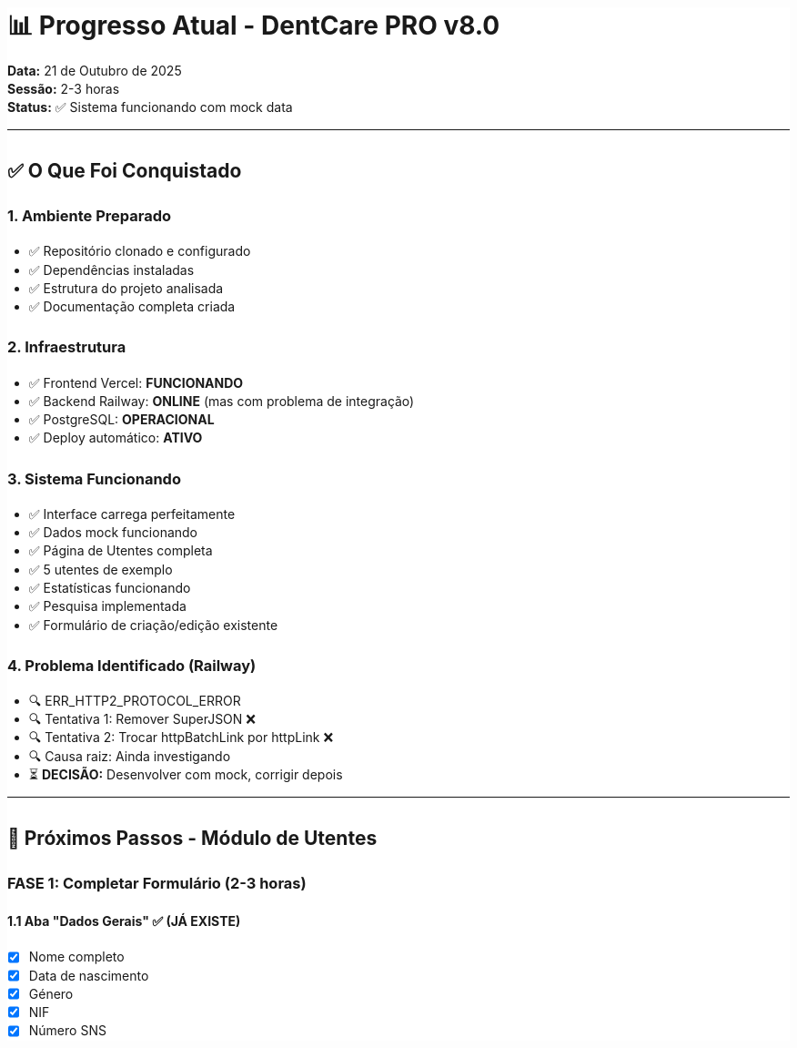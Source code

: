 # 📊 Progresso Atual - DentCare PRO v8.0

**Data:** 21 de Outubro de 2025  
**Sessão:** 2-3 horas  
**Status:** ✅ Sistema funcionando com mock data

---

## ✅ O Que Foi Conquistado

### 1. Ambiente Preparado
- ✅ Repositório clonado e configurado
- ✅ Dependências instaladas
- ✅ Estrutura do projeto analisada
- ✅ Documentação completa criada

### 2. Infraestrutura
- ✅ Frontend Vercel: **FUNCIONANDO**
- ✅ Backend Railway: **ONLINE** (mas com problema de integração)
- ✅ PostgreSQL: **OPERACIONAL**
- ✅ Deploy automático: **ATIVO**

### 3. Sistema Funcionando
- ✅ Interface carrega perfeitamente
- ✅ Dados mock funcionando
- ✅ Página de Utentes completa
- ✅ 5 utentes de exemplo
- ✅ Estatísticas funcionando
- ✅ Pesquisa implementada
- ✅ Formulário de criação/edição existente

### 4. Problema Identificado (Railway)
- 🔍 ERR_HTTP2_PROTOCOL_ERROR
- 🔍 Tentativa 1: Remover SuperJSON ❌
- 🔍 Tentativa 2: Trocar httpBatchLink por httpLink ❌
- 🔍 Causa raiz: Ainda investigando
- ⏳ **DECISÃO:** Desenvolver com mock, corrigir depois

---

## 🎯 Próximos Passos - Módulo de Utentes

### FASE 1: Completar Formulário (2-3 horas)

#### 1.1 Aba "Dados Gerais" ✅ (JÁ EXISTE)
- [x] Nome completo
- [x] Data de nascimento
- [x] Género
- [x] NIF
- [x] Número SNS
